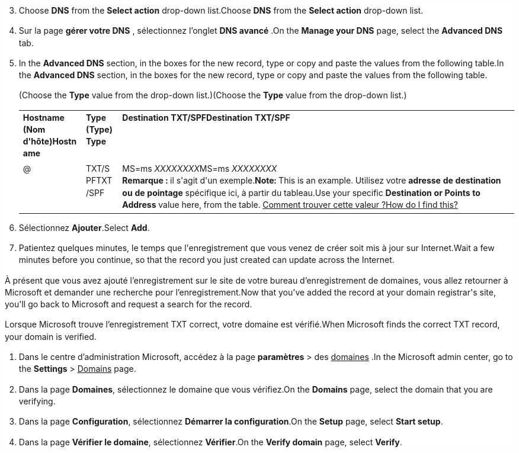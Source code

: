 3. <span data-ttu-id="8fbea-120">Choose **DNS** from the **Select action** drop-down list.</span><span class="sxs-lookup"><span data-stu-id="8fbea-120">Choose **DNS** from the **Select action** drop-down list.</span></span> 
    
4. <span data-ttu-id="8fbea-121">Sur la page **gérer votre DNS** , sélectionnez l’onglet **DNS avancé** .</span><span class="sxs-lookup"><span data-stu-id="8fbea-121">On the **Manage your DNS** page, select the **Advanced DNS** tab.</span></span> 
    
5. <span data-ttu-id="8fbea-122">In the **Advanced DNS** section, in the boxes for the new record, type or copy and paste the values from the following table.</span><span class="sxs-lookup"><span data-stu-id="8fbea-122">In the **Advanced DNS** section, in the boxes for the new record, type or copy and paste the values from the following table.</span></span> 
    
    <span data-ttu-id="8fbea-123">(Choose the **Type** value from the drop-down list.)</span><span class="sxs-lookup"><span data-stu-id="8fbea-123">(Choose the **Type** value from the drop-down list.)</span></span> 
    
    ||||
    |:-----|:-----|:-----|
    |<span data-ttu-id="8fbea-124">**Hostname (Nom d'hôte)**</span><span class="sxs-lookup"><span data-stu-id="8fbea-124">**Hostname**</span></span> <br/> |<span data-ttu-id="8fbea-125">**Type (Type)**</span><span class="sxs-lookup"><span data-stu-id="8fbea-125">**Type**</span></span> <br/> |<span data-ttu-id="8fbea-126">**Destination TXT/SPF**</span><span class="sxs-lookup"><span data-stu-id="8fbea-126">**Destination TXT/SPF**</span></span> <br/> |
    |@  <br/> |<span data-ttu-id="8fbea-127">TXT/SPF</span><span class="sxs-lookup"><span data-stu-id="8fbea-127">TXT/SPF</span></span>  <br/> |<span data-ttu-id="8fbea-128">MS=ms *XXXXXXXX*</span><span class="sxs-lookup"><span data-stu-id="8fbea-128">MS=ms *XXXXXXXX*</span></span>  <br/> <span data-ttu-id="8fbea-129">**Remarque :** il s'agit d'un exemple.</span><span class="sxs-lookup"><span data-stu-id="8fbea-129">**Note:** This is an example.</span></span> <span data-ttu-id="8fbea-130">Utilisez votre **adresse de destination ou de pointage** spécifique ici, à partir du tableau.</span><span class="sxs-lookup"><span data-stu-id="8fbea-130">Use your specific **Destination or Points to Address** value here, from the table.</span></span> [<span data-ttu-id="8fbea-131">Comment trouver cette valeur ?</span><span class="sxs-lookup"><span data-stu-id="8fbea-131">How do I find this?</span></span>](../get-help-with-domains/information-for-dns-records.md)          |
   
6. <span data-ttu-id="8fbea-132">Sélectionnez **Ajouter**.</span><span class="sxs-lookup"><span data-stu-id="8fbea-132">Select **Add**.</span></span>
    
7. <span data-ttu-id="8fbea-133">Patientez quelques minutes, le temps que l'enregistrement que vous venez de créer soit mis à jour sur Internet.</span><span class="sxs-lookup"><span data-stu-id="8fbea-133">Wait a few minutes before you continue, so that the record you just created can update across the Internet.</span></span>
    
<span data-ttu-id="8fbea-134">À présent que vous avez ajouté l’enregistrement sur le site de votre bureau d’enregistrement de domaines, vous allez retourner à Microsoft et demander une recherche pour l’enregistrement.</span><span class="sxs-lookup"><span data-stu-id="8fbea-134">Now that you've added the record at your domain registrar's site, you'll go back to Microsoft and request a search for the record.</span></span>
  
<span data-ttu-id="8fbea-135">Lorsque Microsoft trouve l’enregistrement TXT correct, votre domaine est vérifié.</span><span class="sxs-lookup"><span data-stu-id="8fbea-135">When Microsoft finds the correct TXT record, your domain is verified.</span></span>
  
1. <span data-ttu-id="8fbea-136">Dans le centre d’administration Microsoft, accédez à la page **paramètres** \> des <a href="https://go.microsoft.com/fwlink/p/?linkid=834818" target="_blank">domaines</a> .</span><span class="sxs-lookup"><span data-stu-id="8fbea-136">In the Microsoft admin center, go to the **Settings** \> <a href="https://go.microsoft.com/fwlink/p/?linkid=834818" target="_blank">Domains</a> page.</span></span>

    
2. <span data-ttu-id="8fbea-137">Dans la page **Domaines**, sélectionnez le domaine que vous vérifiez.</span><span class="sxs-lookup"><span data-stu-id="8fbea-137">On the **Domains** page, select the domain that you are verifying.</span></span> 
    
3. <span data-ttu-id="8fbea-138">Dans la page **Configuration**, sélectionnez **Démarrer la configuration**.</span><span class="sxs-lookup"><span data-stu-id="8fbea-138">On the **Setup** page, select **Start setup**.</span></span>
    
4. <span data-ttu-id="8fbea-139">Dans la page **Vérifier le domaine**, sélectionnez **Vérifier**.</span><span class="sxs-lookup"><span data-stu-id="8fbea-139">On the **Verify domain** page, select **Verify**.</span></span>
    